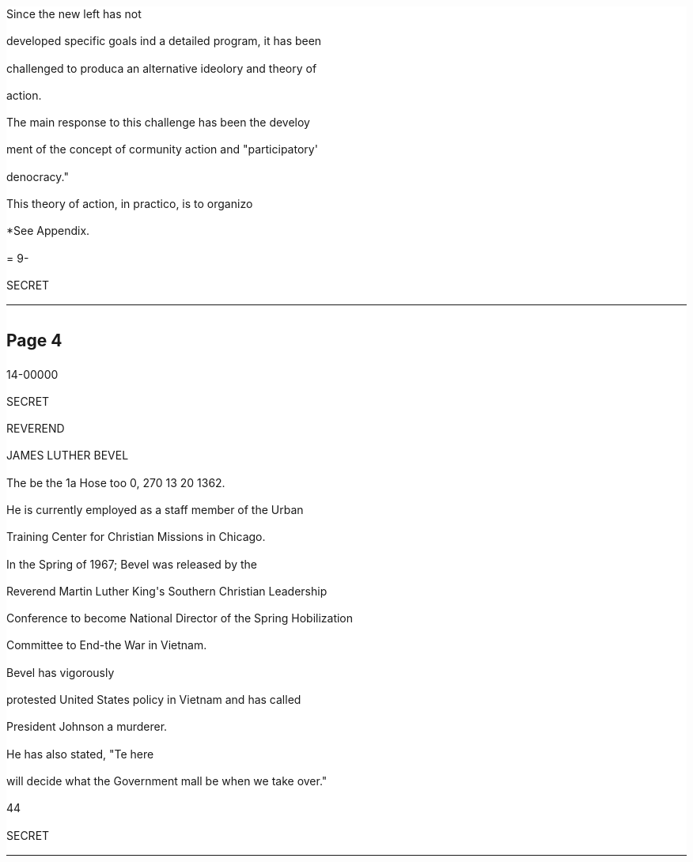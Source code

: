 Since the new left has not

developed specific goals ind a detailed program, it has been

challenged to produca an alternative ideolory and theory of

action.

The main response to this challenge has been the develoy

ment of the concept of cormunity action and "participatory'

denocracy."

This theory of action, in practico, is to organizo

*See Appendix.

= 9-

SECRET

---

## Page 4

14-00000

SECRET

REVEREND

JAMES LUTHER BEVEL

The be the 1a Hose too 0, 270 13 20 1362.

He is currently employed as a staff member of the Urban

Training Center for Christian Missions in Chicago.

In the Spring of 1967; Bevel was released by the

Reverend Martin Luther King's Southern Christian Leadership

Conference to become National Director of the Spring Hobilization

Committee to End-the War in Vietnam.

Bevel has vigorously

protested United States policy in Vietnam and has called

President Johnson a murderer.

He has also stated, "Te here

will decide what the Government mall be when we take over."

44

SECRET

---
